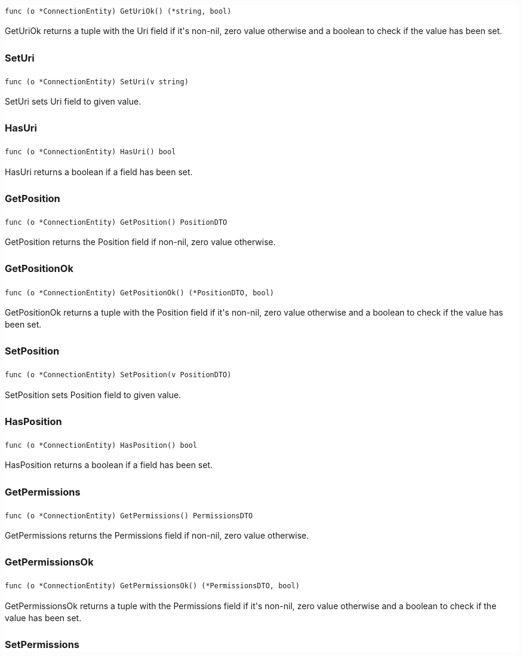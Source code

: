 `func (o *ConnectionEntity) GetUriOk() (*string, bool)`

GetUriOk returns a tuple with the Uri field if it's non-nil, zero value otherwise
and a boolean to check if the value has been set.

### SetUri

`func (o *ConnectionEntity) SetUri(v string)`

SetUri sets Uri field to given value.

### HasUri

`func (o *ConnectionEntity) HasUri() bool`

HasUri returns a boolean if a field has been set.

### GetPosition

`func (o *ConnectionEntity) GetPosition() PositionDTO`

GetPosition returns the Position field if non-nil, zero value otherwise.

### GetPositionOk

`func (o *ConnectionEntity) GetPositionOk() (*PositionDTO, bool)`

GetPositionOk returns a tuple with the Position field if it's non-nil, zero value otherwise
and a boolean to check if the value has been set.

### SetPosition

`func (o *ConnectionEntity) SetPosition(v PositionDTO)`

SetPosition sets Position field to given value.

### HasPosition

`func (o *ConnectionEntity) HasPosition() bool`

HasPosition returns a boolean if a field has been set.

### GetPermissions

`func (o *ConnectionEntity) GetPermissions() PermissionsDTO`

GetPermissions returns the Permissions field if non-nil, zero value otherwise.

### GetPermissionsOk

`func (o *ConnectionEntity) GetPermissionsOk() (*PermissionsDTO, bool)`

GetPermissionsOk returns a tuple with the Permissions field if it's non-nil, zero value otherwise
and a boolean to check if the value has been set.

### SetPermissions

